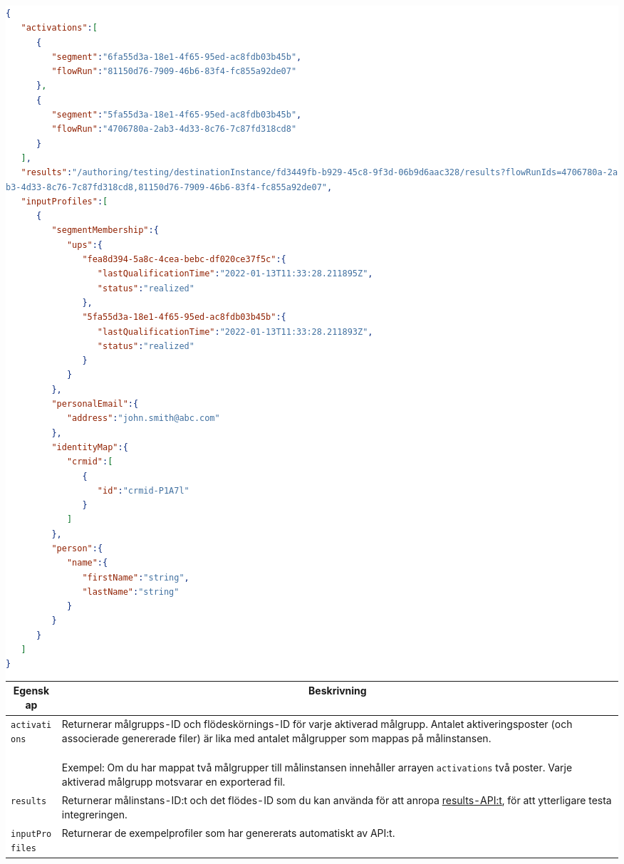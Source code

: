 ```json
{
   "activations":[
      {
         "segment":"6fa55d3a-18e1-4f65-95ed-ac8fdb03b45b",
         "flowRun":"81150d76-7909-46b6-83f4-fc855a92de07"
      },
      {
         "segment":"5fa55d3a-18e1-4f65-95ed-ac8fdb03b45b",
         "flowRun":"4706780a-2ab3-4d33-8c76-7c87fd318cd8"
      }
   ],
   "results":"/authoring/testing/destinationInstance/fd3449fb-b929-45c8-9f3d-06b9d6aac328/results?flowRunIds=4706780a-2ab3-4d33-8c76-7c87fd318cd8,81150d76-7909-46b6-83f4-fc855a92de07",
   "inputProfiles":[
      {
         "segmentMembership":{
            "ups":{
               "fea8d394-5a8c-4cea-bebc-df020ce37f5c":{
                  "lastQualificationTime":"2022-01-13T11:33:28.211895Z",
                  "status":"realized"
               },
               "5fa55d3a-18e1-4f65-95ed-ac8fdb03b45b":{
                  "lastQualificationTime":"2022-01-13T11:33:28.211893Z",
                  "status":"realized"
               }
            }
         },
         "personalEmail":{
            "address":"john.smith@abc.com"
         },
         "identityMap":{
            "crmid":[
               {
                  "id":"crmid-P1A7l"
               }
            ]
         },
         "person":{
            "name":{
               "firstName":"string",
               "lastName":"string"
            }
         }
      }
   ]
}
```

| Egenskap | Beskrivning |
| -------- | ----------- |
| `activations` | Returnerar målgrupps-ID och flödeskörnings-ID för varje aktiverad målgrupp. Antalet aktiveringsposter (och associerade genererade filer) är lika med antalet målgrupper som mappas på målinstansen. <br><br> Exempel: Om du har mappat två målgrupper till målinstansen innehåller arrayen `activations` två poster. Varje aktiverad målgrupp motsvarar en exporterad fil. |
| `results` | Returnerar målinstans-ID:t och det flödes-ID som du kan använda för att anropa [results-API:t](file-based-destination-results-api.md), för att ytterligare testa integreringen. |
| `inputProfiles` | Returnerar de exempelprofiler som har genererats automatiskt av API:t. |
